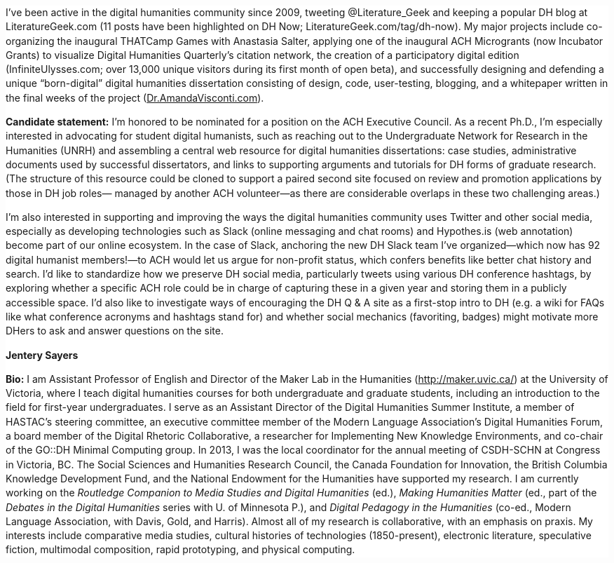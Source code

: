 <span style="font-weight: 400;">I’ve been active in the digital humanities community since 2009, tweeting @Literature\_Geek and keeping a popular DH blog at LiteratureGeek.com (11 posts have been highlighted on DH Now; LiteratureGeek.com/tag/dh-now). My major projects include co-organizing the inaugural THATCamp Games with Anastasia Salter, applying one of the inaugural ACH Microgrants (now Incubator Grants) to visualize Digital Humanities Quarterly’s citation network, the creation of a participatory digital edition (InfiniteUlysses.com; over 13,000 unique visitors during its first month of open beta), and successfully designing and defending a unique “born-digital” digital humanities dissertation consisting of design, code, user-testing, blogging, and a whitepaper written in the final weeks of the project (</span>[<span style="font-weight: 400;">Dr.AmandaVisconti.com</span>](http://dr.amandavisconti.com)<span style="font-weight: 400;">).</span>

**Candidate statement:** <span style="font-weight: 400;">I’m honored to be nominated for a position on the ACH Executive Council. As a recent Ph.D., I’m especially interested in advocating for student digital humanists, such as reaching out to the Undergraduate Network for Research in the Humanities (UNRH) and assembling a central web resource for digital humanities dissertations: case studies, administrative documents used by successful dissertators, and links to supporting arguments and tutorials for DH forms of graduate research. (The structure of this resource could be cloned to support a paired second site focused on review and promotion applications by those in DH job roles— managed by another ACH volunteer—as there are considerable overlaps in these two challenging areas.)</span>

<span style="font-weight: 400;">I’m also interested in supporting and improving the ways the digital humanities community uses Twitter and other social media, especially as developing technologies such as Slack (online messaging and chat rooms) and Hypothes.is (web annotation) become part of our online ecosystem. In the case of Slack, anchoring the new DH Slack team I’ve organized—which now has 92 digital humanist members!—to ACH would let us argue for non-profit status, which confers benefits like better chat history and search. I’d like to standardize how we preserve DH social media, particularly tweets using various DH conference hashtags, by exploring whether a specific ACH role could be in charge of capturing these in a given year and storing them in a publicly accessible space. I’d also like to investigate ways of encouraging the DH Q &amp; A site as a first-stop intro to DH (e.g. a wiki for FAQs like what conference acronyms and hashtags stand for) and whether social mechanics (favoriting, badges) might motivate more DHers to ask and answer questions on the site.</span>

**Jentery Sayers**

**Bio:**<span style="font-weight: 400;"> I am Assistant Professor of English and Director of the Maker Lab in the Humanities (</span>[<span style="font-weight: 400;">http://maker.uvic.ca/</span>](http://maker.uvic.ca/)<span style="font-weight: 400;">) at the University of Victoria, where I teach digital humanities courses for both undergraduate and graduate students, including an introduction to the field for first-year undergraduates. I serve as an Assistant Director of the Digital Humanities Summer Institute, a member of HASTAC’s steering committee, an executive committee member of the Modern Language Association’s Digital Humanities Forum, a board member of the Digital Rhetoric Collaborative, a researcher for Implementing New Knowledge Environments, and co-chair of the GO::DH Minimal Computing group. In 2013, I was the local coordinator for the annual meeting of CSDH-SCHN at Congress in Victoria, BC. The Social Sciences and Humanities Research Council, the Canada Foundation for Innovation, the British Columbia Knowledge Development Fund, and the National Endowment for the Humanities have supported my research. I am currently working on the </span>*<span style="font-weight: 400;">Routledge Companion to Media Studies and Digital Humanities</span>*<span style="font-weight: 400;"> (ed.), </span>*<span style="font-weight: 400;">Making Humanities Matter</span>*<span style="font-weight: 400;"> (ed., part of the </span>*<span style="font-weight: 400;">Debates in the Digital Humanities</span>*<span style="font-weight: 400;"> series with U. of Minnesota P.), and </span>*<span style="font-weight: 400;">Digital Pedagogy in the Humanities</span>*<span style="font-weight: 400;"> (co-ed., Modern Language Association, with Davis, Gold, and Harris). Almost all of my research is collaborative, with an emphasis on praxis. My interests include comparative media studies, cultural histories of technologies (1850-present), electronic literature, speculative fiction, multimodal composition, rapid prototyping, and physical computing.</span>

